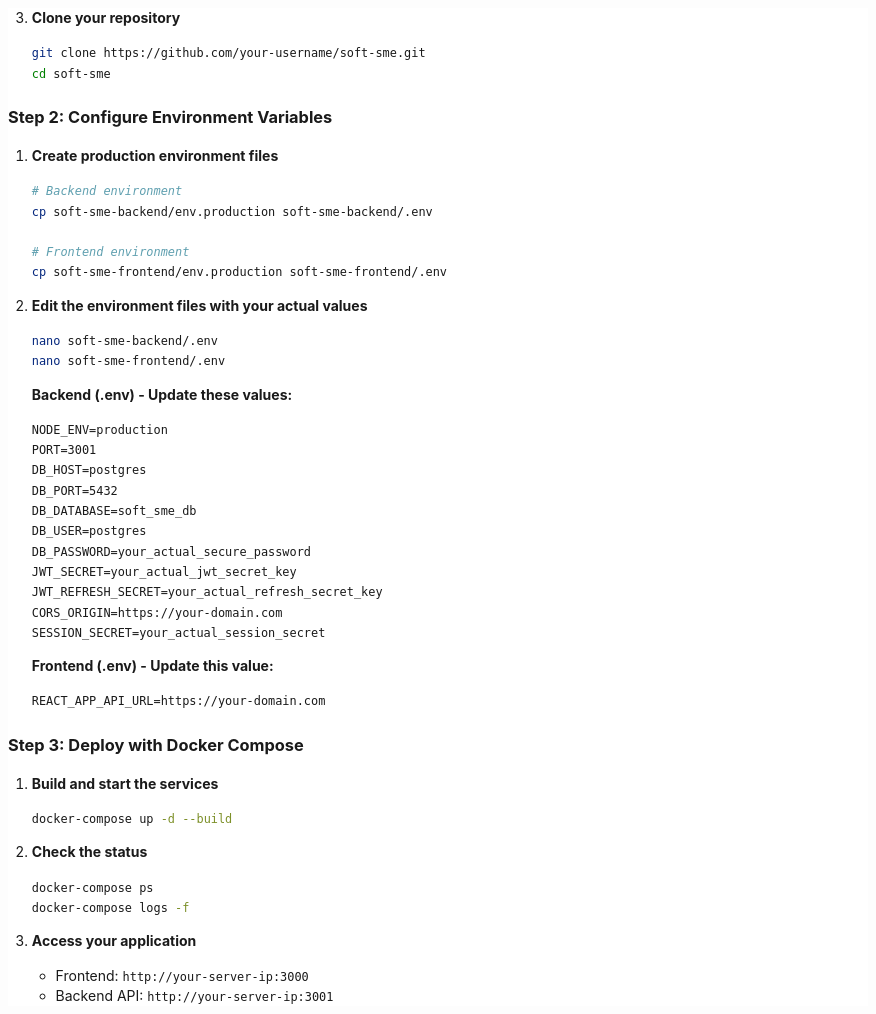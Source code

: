 3. **Clone your repository**
   ```bash
   git clone https://github.com/your-username/soft-sme.git
   cd soft-sme
   ```

### Step 2: Configure Environment Variables

1. **Create production environment files**
   ```bash
   # Backend environment
   cp soft-sme-backend/env.production soft-sme-backend/.env
   
   # Frontend environment
   cp soft-sme-frontend/env.production soft-sme-frontend/.env
   ```

2. **Edit the environment files with your actual values**
   ```bash
   nano soft-sme-backend/.env
   nano soft-sme-frontend/.env
   ```

   **Backend (.env) - Update these values:**
   ```env
   NODE_ENV=production
   PORT=3001
   DB_HOST=postgres
   DB_PORT=5432
   DB_DATABASE=soft_sme_db
   DB_USER=postgres
   DB_PASSWORD=your_actual_secure_password
   JWT_SECRET=your_actual_jwt_secret_key
   JWT_REFRESH_SECRET=your_actual_refresh_secret_key
   CORS_ORIGIN=https://your-domain.com
   SESSION_SECRET=your_actual_session_secret
   ```

   **Frontend (.env) - Update this value:**
   ```env
   REACT_APP_API_URL=https://your-domain.com
   ```

### Step 3: Deploy with Docker Compose

1. **Build and start the services**
   ```bash
   docker-compose up -d --build
   ```

2. **Check the status**
   ```bash
   docker-compose ps
   docker-compose logs -f
   ```

3. **Access your application**
   - Frontend: `http://your-server-ip:3000`
   - Backend API: `http://your-server-ip:3001`
